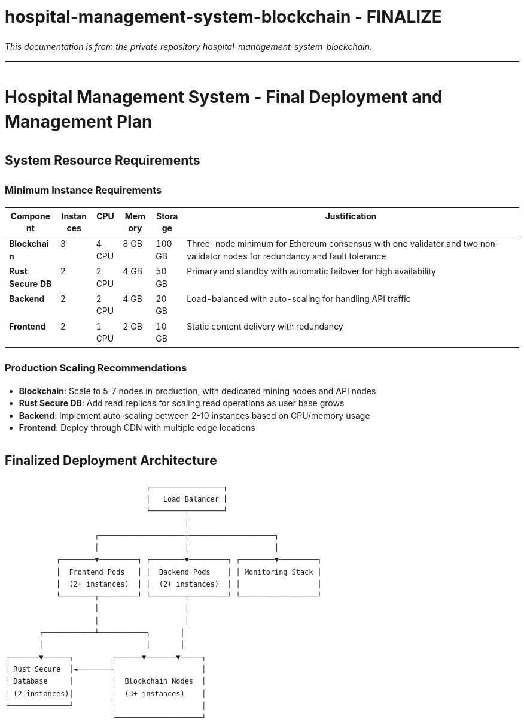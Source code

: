 # hospital-management-system-blockchain - FINALIZE

*This documentation is from the private repository hospital-management-system-blockchain.*

---

# Hospital Management System - Final Deployment and Management Plan

## System Resource Requirements

### Minimum Instance Requirements

| Component         | Instances | CPU   | Memory | Storage | Justification |
|-------------------|-----------|-------|--------|---------|---------------|
| **Blockchain**    | 3         | 4 CPU | 8 GB   | 100 GB  | Three-node minimum for Ethereum consensus with one validator and two non-validator nodes for redundancy and fault tolerance |
| **Rust Secure DB**| 2         | 2 CPU | 4 GB   | 50 GB   | Primary and standby with automatic failover for high availability |
| **Backend**       | 2         | 2 CPU | 4 GB   | 20 GB   | Load-balanced with auto-scaling for handling API traffic |
| **Frontend**      | 2         | 1 CPU | 2 GB   | 10 GB   | Static content delivery with redundancy |

### Production Scaling Recommendations

- **Blockchain**: Scale to 5-7 nodes in production, with dedicated mining nodes and API nodes
- **Rust Secure DB**: Add read replicas for scaling read operations as user base grows
- **Backend**: Implement auto-scaling between 2-10 instances based on CPU/memory usage
- **Frontend**: Deploy through CDN with multiple edge locations

## Finalized Deployment Architecture

```
                                 ┌─────────────────┐
                                 │   Load Balancer │
                                 └────────┬────────┘
                                          │
                     ┌────────────────────┼────────────────────┐
                     │                    │                    │
            ┌────────▼─────────┐ ┌────────▼─────────┐ ┌────────▼─────────┐
            │  Frontend Pods   │ │  Backend Pods    │ │ Monitoring Stack │
            │  (2+ instances)  │ │  (2+ instances)  │ │                  │
            └────────┬─────────┘ └────────┬─────────┘ └──────────────────┘
                     │                    │
                     │                    │
        ┌────────────┴───────────┐       │
        │                        │       │
┌───────▼──────┐         ┌──────▼───────▼─────┐
│ Rust Secure  │◄────────┤                    │
│ Database     │         │  Blockchain Nodes  │
│ (2 instances)│         │  (3+ instances)    │
└──────────────┘         │                    │
                         └────────────────────┘
```
